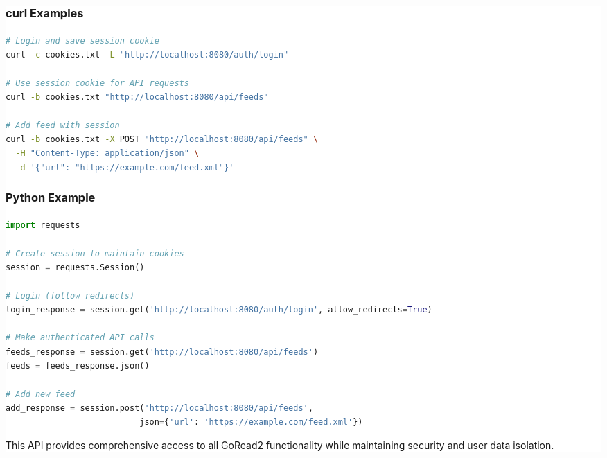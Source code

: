 ### curl Examples

```bash
# Login and save session cookie
curl -c cookies.txt -L "http://localhost:8080/auth/login"

# Use session cookie for API requests
curl -b cookies.txt "http://localhost:8080/api/feeds"

# Add feed with session
curl -b cookies.txt -X POST "http://localhost:8080/api/feeds" \
  -H "Content-Type: application/json" \
  -d '{"url": "https://example.com/feed.xml"}'
```

### Python Example

```python
import requests

# Create session to maintain cookies
session = requests.Session()

# Login (follow redirects)
login_response = session.get('http://localhost:8080/auth/login', allow_redirects=True)

# Make authenticated API calls
feeds_response = session.get('http://localhost:8080/api/feeds')
feeds = feeds_response.json()

# Add new feed
add_response = session.post('http://localhost:8080/api/feeds', 
                           json={'url': 'https://example.com/feed.xml'})
```

This API provides comprehensive access to all GoRead2 functionality while maintaining security and user data isolation.